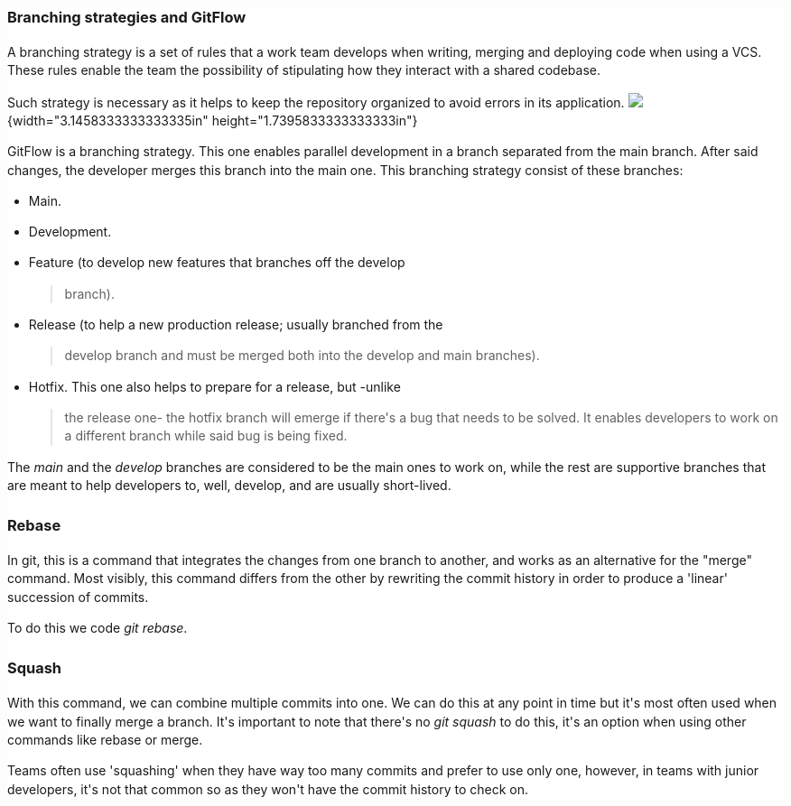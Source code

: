 ###  **Branching strategies and GitFlow**

A branching strategy is a set of rules that a work team develops when
writing, merging and deploying code when using a VCS. These rules enable
the team the possibility of stipulating how they interact with a shared
codebase.

Such strategy is necessary as it helps to keep the repository organized
to avoid errors in its application.
![](vertopal_621957c56de84fc9b20e752cd8d0051f/media/image6.png){width="3.1458333333333335in"
height="1.7395833333333333in"}

GitFlow is a branching strategy. This one enables parallel development
in a branch separated from the main branch. After said changes, the
developer merges this branch into the main one. This branching strategy
consist of these branches:

-   Main.

-   Development.

-   Feature (to develop new features that branches off the develop
    > branch).

-   Release (to help a new production release; usually branched from the
    > develop branch and must be merged both into the develop and main
    > branches).

-   Hotfix. This one also helps to prepare for a release, but -unlike
    > the release one- the hotfix branch will emerge if there's a bug
    > that needs to be solved. It enables developers to work on a
    > different branch while said bug is being fixed.

The *main* and the *develop* branches are considered to be the main ones
to work on, while the rest are supportive branches that are meant to
help developers to, well, develop, and are usually short-lived.

###  **Rebase**

In git, this is a command that integrates the changes from one branch to
another, and works as an alternative for the "merge" command. Most
visibly, this command differs from the other by rewriting the commit
history in order to produce a 'linear' succession of commits.

To do this we code *git rebase*.

###  **Squash**

With this command, we can combine multiple commits into one. We can do
this at any point in time but it's most often used when we want to
finally merge a branch. It's important to note that there's no *git
squash* to do this, it's an option when using other commands like rebase
or merge.

Teams often use 'squashing' when they have way too many commits and
prefer to use only one, however, in teams with junior developers, it's
not that common so as they won't have the commit history to check on.
